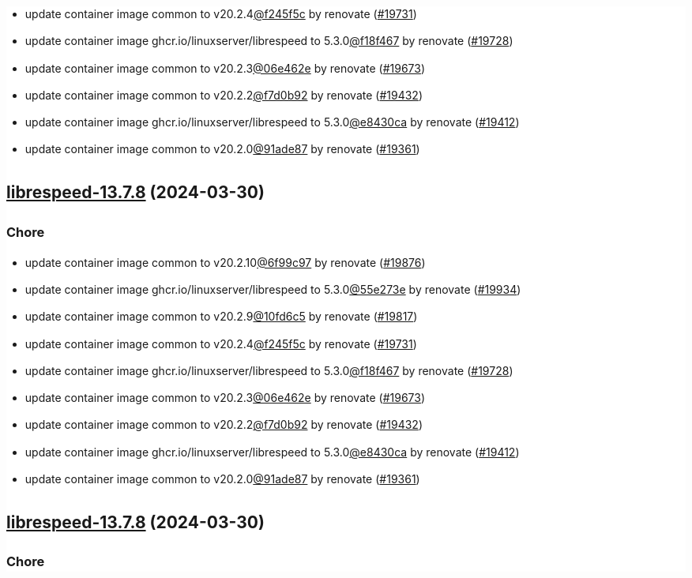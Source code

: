 - update container image common to v20.2.4[@f245f5c](https://github.com/f245f5c) by renovate ([#19731](https://github.com/truecharts/charts/issues/19731))

- update container image ghcr.io/linuxserver/librespeed to 5.3.0[@f18f467](https://github.com/f18f467) by renovate ([#19728](https://github.com/truecharts/charts/issues/19728))

- update container image common to v20.2.3[@06e462e](https://github.com/06e462e) by renovate ([#19673](https://github.com/truecharts/charts/issues/19673))

- update container image common to v20.2.2[@f7d0b92](https://github.com/f7d0b92) by renovate ([#19432](https://github.com/truecharts/charts/issues/19432))

- update container image ghcr.io/linuxserver/librespeed to 5.3.0[@e8430ca](https://github.com/e8430ca) by renovate ([#19412](https://github.com/truecharts/charts/issues/19412))

- update container image common to v20.2.0[@91ade87](https://github.com/91ade87) by renovate ([#19361](https://github.com/truecharts/charts/issues/19361))


## [librespeed-13.7.8](https://github.com/truecharts/charts/compare/librespeed-13.6.0...librespeed-13.7.8) (2024-03-30)

### Chore



- update container image common to v20.2.10[@6f99c97](https://github.com/6f99c97) by renovate ([#19876](https://github.com/truecharts/charts/issues/19876))

- update container image ghcr.io/linuxserver/librespeed to 5.3.0[@55e273e](https://github.com/55e273e) by renovate ([#19934](https://github.com/truecharts/charts/issues/19934))

- update container image common to v20.2.9[@10fd6c5](https://github.com/10fd6c5) by renovate ([#19817](https://github.com/truecharts/charts/issues/19817))

- update container image common to v20.2.4[@f245f5c](https://github.com/f245f5c) by renovate ([#19731](https://github.com/truecharts/charts/issues/19731))

- update container image ghcr.io/linuxserver/librespeed to 5.3.0[@f18f467](https://github.com/f18f467) by renovate ([#19728](https://github.com/truecharts/charts/issues/19728))

- update container image common to v20.2.3[@06e462e](https://github.com/06e462e) by renovate ([#19673](https://github.com/truecharts/charts/issues/19673))

- update container image common to v20.2.2[@f7d0b92](https://github.com/f7d0b92) by renovate ([#19432](https://github.com/truecharts/charts/issues/19432))

- update container image ghcr.io/linuxserver/librespeed to 5.3.0[@e8430ca](https://github.com/e8430ca) by renovate ([#19412](https://github.com/truecharts/charts/issues/19412))

- update container image common to v20.2.0[@91ade87](https://github.com/91ade87) by renovate ([#19361](https://github.com/truecharts/charts/issues/19361))


## [librespeed-13.7.8](https://github.com/truecharts/charts/compare/librespeed-13.6.0...librespeed-13.7.8) (2024-03-30)

### Chore
